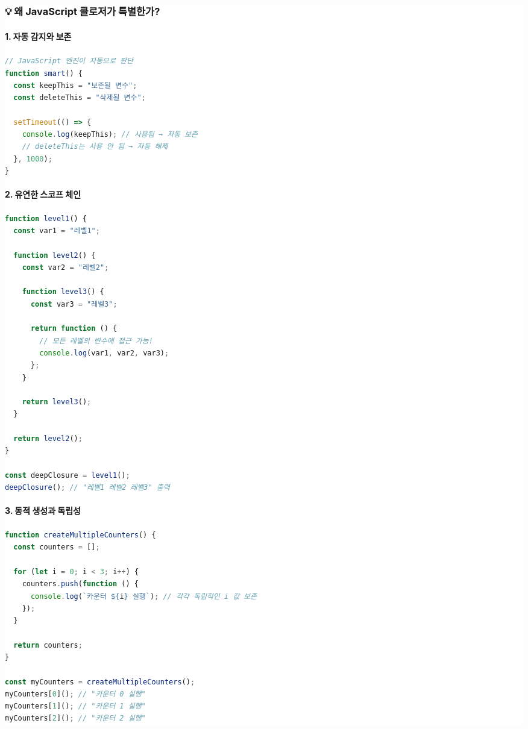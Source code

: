 ### 💡 왜 JavaScript 클로저가 특별한가?

#### 1. **자동 감지와 보존**

```javascript
// JavaScript 엔진이 자동으로 판단
function smart() {
  const keepThis = "보존될 변수";
  const deleteThis = "삭제될 변수";

  setTimeout(() => {
    console.log(keepThis); // 사용됨 → 자동 보존
    // deleteThis는 사용 안 됨 → 자동 해제
  }, 1000);
}
```

#### 2. **유연한 스코프 체인**

```javascript
function level1() {
  const var1 = "레벨1";

  function level2() {
    const var2 = "레벨2";

    function level3() {
      const var3 = "레벨3";

      return function () {
        // 모든 레벨의 변수에 접근 가능!
        console.log(var1, var2, var3);
      };
    }

    return level3();
  }

  return level2();
}

const deepClosure = level1();
deepClosure(); // "레벨1 레벨2 레벨3" 출력
```

#### 3. **동적 생성과 독립성**

```javascript
function createMultipleCounters() {
  const counters = [];

  for (let i = 0; i < 3; i++) {
    counters.push(function () {
      console.log(`카운터 ${i} 실행`); // 각각 독립적인 i 값 보존
    });
  }

  return counters;
}

const myCounters = createMultipleCounters();
myCounters[0](); // "카운터 0 실행"
myCounters[1](); // "카운터 1 실행"
myCounters[2](); // "카운터 2 실행"
```
